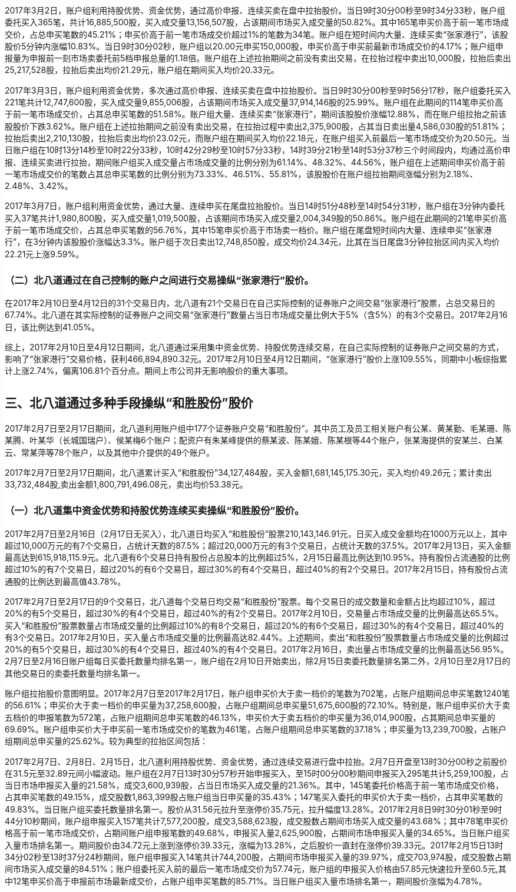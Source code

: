 2017年3月2日，账户组利用持股优势、资金优势，通过高价申报、连续买卖在盘中拉抬股价。当日9时30分00秒至9时34分33秒，账户组委托买入365笔，共计16,885,500股，买入成交量13,156,507股，占该期间市场买入成交量的50.82%。其中165笔申买价高于前一笔市场成交价，占总申买笔数的45.21%；申买价高于前一笔市场成交价超过1%的笔数为34笔。账户组在短时间内大量、连续买卖“张家港行”，该股股价5分钟内涨幅10.83%。当日9时30分02秒，账户组以20.00元申买150,000股，申买价高于申买前最新市场成交价的4.17%；账户组申报量为申报前一刻市场卖委托前5档申报总量的1.18倍。账户组在上述拉抬期间之前没有卖出交易，在拉抬过程中卖出10,000股，拉抬后卖出25,217,528股，拉抬后卖出均价21.29元，账户组在期间买入均价20.33元。

2017年3月3日，账户组利用资金优势，多次通过高价申报、连续买卖在盘中拉抬股价。当日9时30分00秒至9时56分17秒，账户组委托买入221笔共计12,747,600股，买入成交量9,855,006股，占该期间市场买入成交量37,914,146股的25.99%。账户组在此期间的114笔申买价高于前一笔市场成交价，占其总申买笔数的51.58%。账户组大量、连续买卖“张家港行”，期间该股股价涨幅12.88%，而在账户组拉抬之前该股股价下跌3.62%。账户组在上述拉抬期间之前没有卖出交易，在拉抬过程中卖出2,375,900股，占其当日卖出量4,586,030股的51.81%；拉抬后卖出2,210,130股，拉抬后卖出均价23.02元，而账户组在期间买入均价22.18元，在账户组买入前最后一笔市场成交价为20.50元。当日账户组在10时13分14秒至10时22分33秒，10时42分29秒至10时57分33秒，14时39分21秒至14时53分37秒三个时间段内，均通过高价申报、连续买卖进行拉抬，期间账户组买入成交量占市场成交量的比例分别为61.14%、48.32%、44.56%，账户组在上述期间申买价高于前一笔市场成交价的笔数占其总申买笔数的比例分别为73.33%、46.51%、55.81%，该股股价在账户组拉抬期间涨幅分别为2.18%、2.48%、3.42%。 

2017年3月7日，账户组利用资金优势，通过大量、连续申买在尾盘拉抬股价。当日14时51分48秒至14时54分31秒，账户组在3分钟内委托买入37笔共计1,980,800股，买入成交量1,019,500股，占该期间市场买入成交量2,004,349股的50.86%。账户组在此期间的21笔申买价高于前一笔市场成交价，占其总申买笔数的56.76%，其中15笔申买价高于市场卖一档价。账户组在尾盘短时间内大量、连续申买“张家港行”，在3分钟内该股股价涨幅达3.3%。账户组于次日卖出12,748,850股，成交均价24.34元，比其在当日尾盘3分钟拉抬区间内买入均价22.21元上涨9.59%。

### （二）北八道通过在自己控制的账户之间进行交易操纵“张家港行”股价。

在2017年2月10日至4月12日的31个交易日内，北八道有21个交易日在自己实际控制的证券账户之间交易“张家港行”股票，占总交易日的67.74%。北八道在其实际控制的证券账户之间交易“张家港行”数量占当日市场成交量比例大于5%（含5%）的有3个交易日。2017年2月16日，该比例达到41.05%。

综上，2017年2月10日至4月12日期间，北八道通过采用集中资金优势、持股优势连续交易，在自己实际控制的证券账户之间交易的方式，影响了“张家港行”交易价格，获利466,894,890.32元。2017年2月10日至4月12日期间，“张家港行”股价上涨109.55%，同期中小板综指累计上涨2.74%，偏离106.81个百分点。期间上市公司并无影响股价的重大事项。

## 三、北八道通过多种手段操纵“和胜股份”股价

2017年2月7日至2月17日期间，北八道利用账户组中177个证券账户交易“和胜股份”。其中员工及员工相关账户有公某、黄某勤、毛某珊、陈某腾、叶某华（长城国瑞户）、侯某梅6个账户；配资户有朱某峰提供的蔡某波、陈某娥、陈某根等44个账户，张某海提供的安某兰、白某云、常某萍等78个账户，以及其他中介提供的49个账户。

2017年2月7日至2月17日期间，北八道累计买入“和胜股份”34,127,484股，买入金额1,681,145,175.30元，买入均价49.26元；累计卖出33,732,484股,卖出金额1,800,791,496.08元，卖出均价53.38元。

### （一）北八道集中资金优势和持股优势连续买卖操纵“和胜股份”股价。

2017年2月7日至2月16日（2月17日无买入），北八道日均买入“和胜股份”股票210,143,146.91元，日买入成交金额均在1000万元以上，其中超过10,000万元的有7个交易日，占统计天数的87.5%；超过20,000万元的有3个交易日，占统计天数的37.5%。2017年2月13日，买入金额最高达到615,918,115.9元。北八道有6个交易日持有股份占总股本的比例超过5%，2月15日最高比例达到10.95%。持有股份占流通股的比例超过10%的有7个交易日，超过20%的有6个交易日，超过30%的有4个交易日，超过40%的有2个交易日。2017年2月15日，持有股份占流通股的比例达到最高值43.78%。

2017年2月7日至2月17日的9个交易日，北八道每个交易日均交易“和胜股份”股票。每个交易日的成交数量和金额占比均超过10%，超过20%的有5个交易日，超过30%的有4个交易日，超过40%的有2个交易日。2017年2月10日，交易量占市场成交量的比例最高达65.5%。买入“和胜股份”股票数量占市场成交量的比例超过10%的有8个交易日，超过20%的有6个交易日，超过30%的有4个交易日，超过40%的有3个交易日。2017年2月10日，买入量占市场成交量的比例最高达82.44%。上述期间，卖出“和胜股份”股票数量占市场成交量的比例超过20%的有5个交易日，超过30%的有4个交易日，超过40%的有4个交易日。2017年2月16日，卖出量占市场成交量的比例最高达56.95%。2月7日至2月16日账户组每日买委托数量均排名第一，账户组在2月10日开始卖出，除2月15日卖委托数量排名第二外，2月10日至2月17日的其他交易日的卖委托数量均排名第一。

账户组拉抬股价意图明显。2017年2月7日至2017年2月17日，账户组申买价大于卖一档价的笔数为702笔，占账户组期间总申买笔数1240笔的56.61%；申买价大于卖一档价的申买量为37,258,600股，占账户组期间总申买量51,675,600股的72.10%。特别是，账户组申买价大于卖五档价的申报笔数为572笔，占账户组期间总申买笔数的46.13%，申买价大于卖五档价的申买量为36,014,900股，占其期间总申买量的69.69%。账户组申买价大于申买前一笔市场成交价的笔数为461笔，占账户组期间总申买笔数的37.18%；申买量为13,239,700股，占账户组期间总申买量的25.62%。较为典型的拉抬区间包括：

2017年2月7日、2月8日、2月15日，北八道利用持股优势、资金优势，通过连续交易进行盘中拉抬。2月7日开盘至13时30分00秒之前股价在31.5元至32.89元间小幅波动。账户组在2月7日13时30分57秒开始申报买入，至15时00分00秒期间申报买入295笔共计5,259,100股，占当日市场申报买入量的21.58%，成交3,600,939股，占当日市场买入成交量的21.36%。其中，145笔委托价格高于前一笔市场成交价格，占其申买笔数的49.15%，成交股数1,863,399股占账户组当日申买量的35.43%；147笔买入委托的申买价大于卖一档价，占其申买笔数的49.83%。当日账户组买委托数量排名第一。股价从31.56元拉升至涨停价35.75元，拉升幅度13.28%。2017年2月8日9时30分01秒至9时44分10秒期间，账户组申报买入157笔共计7,577,200股，成交3,588,623股，成交股数占期间市场买入成交量的43.68%；其中78笔申买价格高于前一笔市场成交价，占期间账户组申报笔数的49.68%，申报买入量2,625,900股，占期间市场申报买入量的34.65%。当日账户组买入量市场排名第一。期间股价由34.72元上涨到涨停价39.33元，涨幅为13.28%，之后股价一直封在涨停价39.33元。2017年2月15日13时34分02秒至13时37分24秒期间，账户组申报买入14笔共计744,200股，占期间市场申报买入量的39.97%，成交703,974股，成交股数占期间市场买入成交量的84.51%；账户组委托买入前的最后一笔市场成交价为57.74元，账户组的申报买入价格由57.85元快速拉升至60.5元,其中12笔申买价高于申报前市场最新成交价，占账户组申买笔数的85.71%。当日账户组买入量市场排名第一，期间股价涨幅为4.78%。
